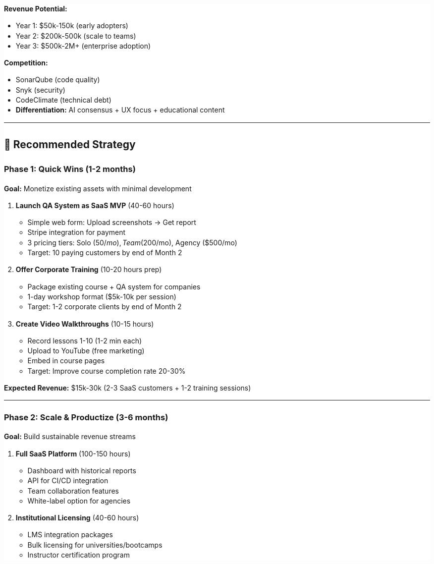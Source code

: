 **Revenue Potential:**

- Year 1: $50k-150k (early adopters)
- Year 2: $200k-500k (scale to teams)
- Year 3: $500k-2M+ (enterprise adoption)

**Competition:**

- SonarQube (code quality)
- Snyk (security)
- CodeClimate (technical debt)
- **Differentiation:** AI consensus + UX focus + educational content

---

## 🎯 Recommended Strategy

### **Phase 1: Quick Wins (1-2 months)**

**Goal:** Monetize existing assets with minimal development

1. **Launch QA System as SaaS MVP** (40-60 hours)
   - Simple web form: Upload screenshots → Get report
   - Stripe integration for payment
   - 3 pricing tiers: Solo ($50/mo), Team ($200/mo), Agency ($500/mo)
   - Target: 10 paying customers by end of Month 2

2. **Offer Corporate Training** (10-20 hours prep)
   - Package existing course + QA system for companies
   - 1-day workshop format ($5k-10k per session)
   - Target: 1-2 corporate clients by end of Month 2

3. **Create Video Walkthroughs** (10-15 hours)
   - Record lessons 1-10 (1-2 min each)
   - Upload to YouTube (free marketing)
   - Embed in course pages
   - Target: Improve course completion rate 20-30%

**Expected Revenue:** $15k-30k (2-3 SaaS customers + 1-2 training sessions)

---

### **Phase 2: Scale & Productize (3-6 months)**

**Goal:** Build sustainable revenue streams

1. **Full SaaS Platform** (100-150 hours)
   - Dashboard with historical reports
   - API for CI/CD integration
   - Team collaboration features
   - White-label option for agencies

2. **Institutional Licensing** (40-60 hours)
   - LMS integration packages
   - Bulk licensing for universities/bootcamps
   - Instructor certification program

